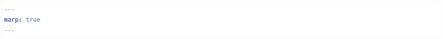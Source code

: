 ```yaml
---
marp: true
---
```








<style>
  section {
    font-size: 1.5rem;
  }
  img {
    display: inline;
  }
  table img {
    vertical-align: text-bottom;
  }
  section > img {
    display: table;
    margin: 0 auto;
  }
  h1,
  h2,
  h3,
  h4,
  h5,
  h6 {
    color: #224466;
  }
  h1,
  h2,
  h3,
  h4,
  h5,
  h6,
  p {
    width: 100%;
    text-align: center;
  }
  blockquote,
  ul,
  ol,
  p,
  table {
    width: auto;
    margin: 0 auto 1rem;
  }
  strong {
    color: #0366d6 !important;
  }
  footer {
    font-size: 0.75rem;
  }
  footer a {
    text-decoration: underline;
    color: inherit;
  }
</style>
